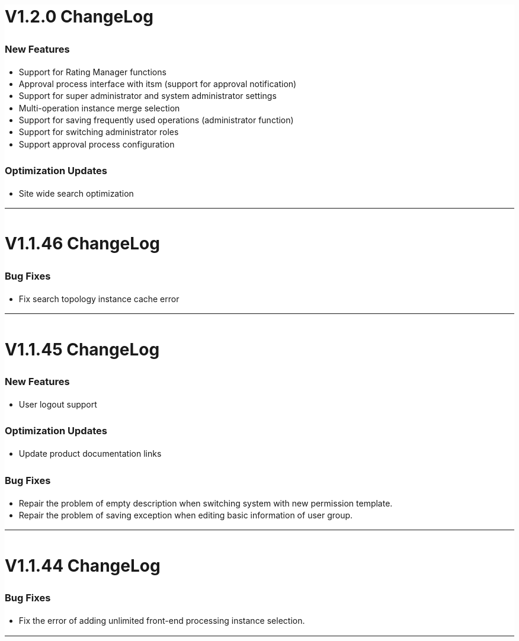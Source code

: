 

# V1.2.0 ChangeLog

### New Features
* Support for Rating Manager functions
* Approval process interface with itsm (support for approval notification)
* Support for super administrator and system administrator settings
* Multi-operation instance merge selection
* Support for saving frequently used operations (administrator function)
* Support for switching administrator roles
* Support approval process configuration

### Optimization Updates
* Site wide search optimization

---


# V1.1.46 ChangeLog

### Bug Fixes
* Fix search topology instance cache error

---


# V1.1.45 ChangeLog

### New Features
* User logout support

### Optimization Updates
* Update product documentation links

### Bug Fixes
* Repair the problem of empty description when switching system with new permission template.
* Repair the problem of saving exception when editing basic information of user group.

---


# V1.1.44 ChangeLog

### Bug Fixes
* Fix the error of adding unlimited front-end processing instance selection.

---
